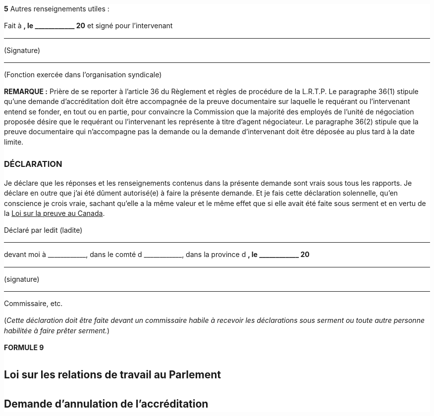 
**5** Autres renseignements utiles :


Fait à ____________, le ____________ 20____________ et signé pour l’intervenant



____________________
(Signature)



____________________
(Fonction exercée dans l’organisation syndicale)


**REMARQUE :** Prière de se reporter à l’article 36 du Règlement et règles de procédure de la L.R.T.P. Le paragraphe 36(1) stipule qu’une demande d’accréditation doit être accompagnée de la preuve documentaire sur laquelle le requérant ou l’intervenant entend se fonder, en tout ou en partie, pour convaincre la Commission que la majorité des employés de l’unité de négociation proposée désire que le requérant ou l’intervenant les représente à titre d’agent négociateur. Le paragraphe 36(2) stipule que la preuve documentaire qui n’accompagne pas la demande ou la demande d’intervenant doit être déposée au plus tard à la date limite.



### DÉCLARATION

Je déclare que les réponses et les renseignements contenus dans la présente demande sont vrais sous tous les rapports. Je déclare en outre que j’ai été dûment autorisé(e) à faire la présente demande. Et je fais cette déclaration solennelle, qu’en conscience je crois vraie, sachant qu’elle a la même valeur et le même effet que si elle avait été faite sous serment et en vertu de la [Loi sur la preuve au Canada](/fr/Lois/Lois%20révisées%20du%20Canada/C/C-5.md).


Déclaré par ledit (ladite)


____________


devant moi à ____________, dans le comté d ____________, dans la province d ____________, le ____________ 20____________



____________________
(signature)



____________________
Commissaire, etc.


(*Cette déclaration doit être faite devant un commissaire habile à recevoir les déclarations sous serment ou toute autre personne habilitée à faire prêter serment.*)



**FORMULE 9** 
## Loi sur les relations de travail au Parlement
## Demande d’annulation de l’accréditation

